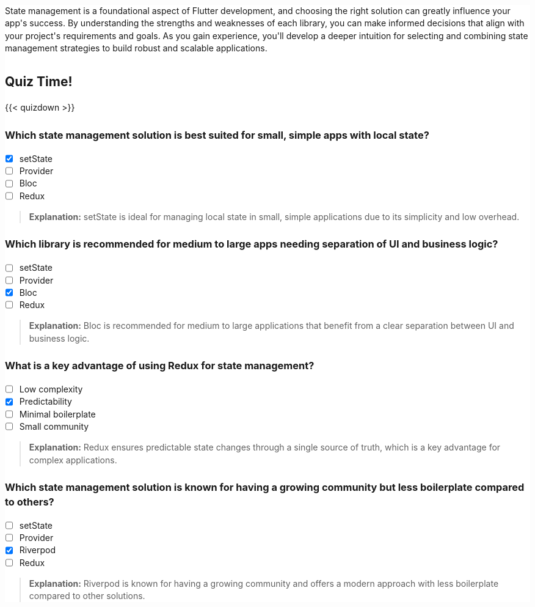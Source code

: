 State management is a foundational aspect of Flutter development, and choosing the right solution can greatly influence your app's success. By understanding the strengths and weaknesses of each library, you can make informed decisions that align with your project's requirements and goals. As you gain experience, you'll develop a deeper intuition for selecting and combining state management strategies to build robust and scalable applications.

## Quiz Time!

{{< quizdown >}}

### Which state management solution is best suited for small, simple apps with local state?

- [x] setState
- [ ] Provider
- [ ] Bloc
- [ ] Redux

> **Explanation:** setState is ideal for managing local state in small, simple applications due to its simplicity and low overhead.

### Which library is recommended for medium to large apps needing separation of UI and business logic?

- [ ] setState
- [ ] Provider
- [x] Bloc
- [ ] Redux

> **Explanation:** Bloc is recommended for medium to large applications that benefit from a clear separation between UI and business logic.

### What is a key advantage of using Redux for state management?

- [ ] Low complexity
- [x] Predictability
- [ ] Minimal boilerplate
- [ ] Small community

> **Explanation:** Redux ensures predictable state changes through a single source of truth, which is a key advantage for complex applications.

### Which state management solution is known for having a growing community but less boilerplate compared to others?

- [ ] setState
- [ ] Provider
- [x] Riverpod
- [ ] Redux

> **Explanation:** Riverpod is known for having a growing community and offers a modern approach with less boilerplate compared to other solutions.
